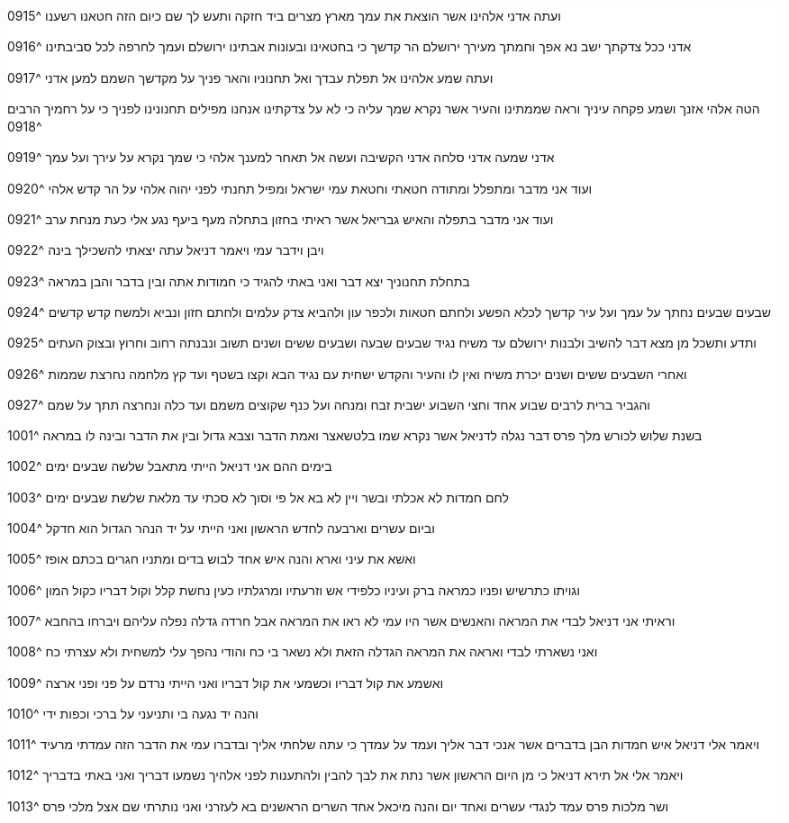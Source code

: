 ועתה אדני אלהינו אשר הוצאת את עמך מארץ מצרים ביד חזקה ותעש לך שם כיום הזה חטאנו רשענו ^0915

אדני ככל צדקתך ישב נא אפך וחמתך מעירך ירושלם הר קדשך כי בחטאינו ובעונות אבתינו ירושלם ועמך לחרפה לכל סביבתינו ^0916

ועתה שמע אלהינו אל תפלת עבדך ואל תחנוניו והאר פניך על מקדשך השמם למען אדני ^0917

הטה אלהי אזנך ושמע פקחה עיניך וראה שממתינו והעיר אשר נקרא שמך עליה כי לא על צדקתינו אנחנו מפילים תחנונינו לפניך כי על רחמיך הרבים ^0918

אדני שמעה אדני סלחה אדני הקשיבה ועשה אל תאחר למענך אלהי כי שמך נקרא על עירך ועל עמך ^0919

ועוד אני מדבר ומתפלל ומתודה חטאתי וחטאת עמי ישראל ומפיל תחנתי לפני יהוה אלהי על הר קדש אלהי ^0920

ועוד אני מדבר בתפלה והאיש גבריאל אשר ראיתי בחזון בתחלה מעף ביעף נגע אלי כעת מנחת ערב ^0921

ויבן וידבר עמי ויאמר דניאל עתה יצאתי להשכילך בינה ^0922

בתחלת תחנוניך יצא דבר ואני באתי להגיד כי חמודות אתה ובין בדבר והבן במראה ^0923

שבעים שבעים נחתך על עמך ועל עיר קדשך לכלא הפשע ולחתם חטאות ולכפר עון ולהביא צדק עלמים ולחתם חזון ונביא ולמשח קדש קדשים ^0924

ותדע ותשכל מן מצא דבר להשיב ולבנות ירושלם עד משיח נגיד שבעים שבעה ושבעים ששים ושנים תשוב ונבנתה רחוב וחרוץ ובצוק העתים ^0925

ואחרי השבעים ששים ושנים יכרת משיח ואין לו והעיר והקדש ישחית עם נגיד הבא וקצו בשטף ועד קץ מלחמה נחרצת שממות ^0926

והגביר ברית לרבים שבוע אחד וחצי השבוע ישבית זבח ומנחה ועל כנף שקוצים משמם ועד כלה ונחרצה תתך על שמם ^0927

בשנת שלוש לכורש מלך פרס דבר נגלה לדניאל אשר נקרא שמו בלטשאצר ואמת הדבר וצבא גדול ובין את הדבר ובינה לו במראה ^1001

בימים ההם אני דניאל הייתי מתאבל שלשה שבעים ימים ^1002

לחם חמדות לא אכלתי ובשר ויין לא בא אל פי וסוך לא סכתי עד מלאת שלשת שבעים ימים ^1003

וביום עשרים וארבעה לחדש הראשון ואני הייתי על יד הנהר הגדול הוא חדקל ^1004

ואשא את עיני וארא והנה איש אחד לבוש בדים ומתניו חגרים בכתם אופז ^1005

וגויתו כתרשיש ופניו כמראה ברק ועיניו כלפידי אש וזרעתיו ומרגלתיו כעין נחשת קלל וקול דבריו כקול המון ^1006

וראיתי אני דניאל לבדי את המראה והאנשים אשר היו עמי לא ראו את המראה אבל חרדה גדלה נפלה עליהם ויברחו בהחבא ^1007

ואני נשארתי לבדי ואראה את המראה הגדלה הזאת ולא נשאר בי כח והודי נהפך עלי למשחית ולא עצרתי כח ^1008

ואשמע את קול דבריו וכשמעי את קול דבריו ואני הייתי נרדם על פני ופני ארצה ^1009

והנה יד נגעה בי ותניעני על ברכי וכפות ידי ^1010

ויאמר אלי דניאל איש חמדות הבן בדברים אשר אנכי דבר אליך ועמד על עמדך כי עתה שלחתי אליך ובדברו עמי את הדבר הזה עמדתי מרעיד ^1011

ויאמר אלי אל תירא דניאל כי מן היום הראשון אשר נתת את לבך להבין ולהתענות לפני אלהיך נשמעו דבריך ואני באתי בדבריך ^1012

ושר מלכות פרס עמד לנגדי עשרים ואחד יום והנה מיכאל אחד השרים הראשנים בא לעזרני ואני נותרתי שם אצל מלכי פרס ^1013

